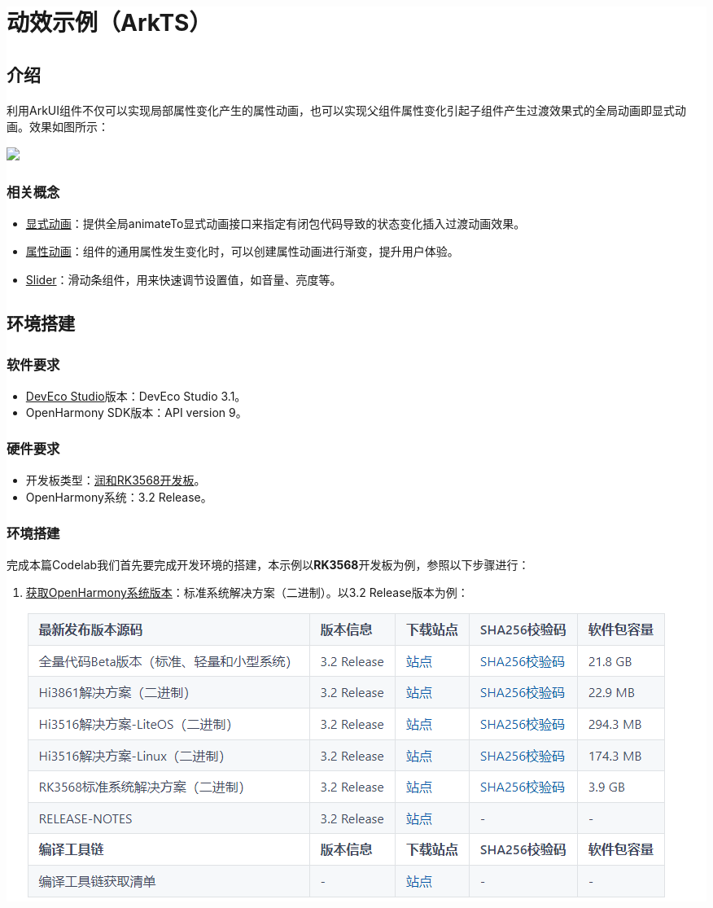 # 动效示例（ArkTS）

## 介绍

利用ArkUI组件不仅可以实现局部属性变化产生的属性动画，也可以实现父组件属性变化引起子组件产生过渡效果式的全局动画即显式动画。效果如图所示：

![](figures/动画示例_new.gif)

### 相关概念

- [显式动画](https://gitee.com/openharmony/docs/blob/master/zh-cn/application-dev/reference/arkui-ts/ts-explicit-animation.md)：提供全局animateTo显式动画接口来指定有闭包代码导致的状态变化插入过渡动画效果。

- [属性动画](https://gitee.com/openharmony/docs/blob/master/zh-cn/application-dev/reference/arkui-ts/ts-animatorproperty.md)：组件的通用属性发生变化时，可以创建属性动画进行渐变，提升用户体验。

- [Slider](https://gitee.com/openharmony/docs/blob/master/zh-cn/application-dev/reference/arkui-ts/ts-basic-components-slider.md)：滑动条组件，用来快速调节设置值，如音量、亮度等。

## 环境搭建

### 软件要求

-   [DevEco Studio](https://gitee.com/openharmony/docs/blob/master/zh-cn/application-dev/quick-start/start-overview.md#%E5%B7%A5%E5%85%B7%E5%87%86%E5%A4%87)版本：DevEco Studio 3.1。
-   OpenHarmony SDK版本：API version 9。

### 硬件要求

-   开发板类型：[润和RK3568开发板](https://gitee.com/openharmony/docs/blob/master/zh-cn/device-dev/quick-start/quickstart-appendix-rk3568.md)。
-   OpenHarmony系统：3.2 Release。

### 环境搭建

完成本篇Codelab我们首先要完成开发环境的搭建，本示例以**RK3568**开发板为例，参照以下步骤进行：

1.  [获取OpenHarmony系统版本](https://gitee.com/openharmony/docs/blob/master/zh-cn/device-dev/get-code/sourcecode-acquire.md#%E8%8E%B7%E5%8F%96%E6%96%B9%E5%BC%8F3%E4%BB%8E%E9%95%9C%E5%83%8F%E7%AB%99%E7%82%B9%E8%8E%B7%E5%8F%96)：标准系统解决方案（二进制）。以3.2 Release版本为例：

    ![](figures/zh-cn_image_0000001405854998.png)
